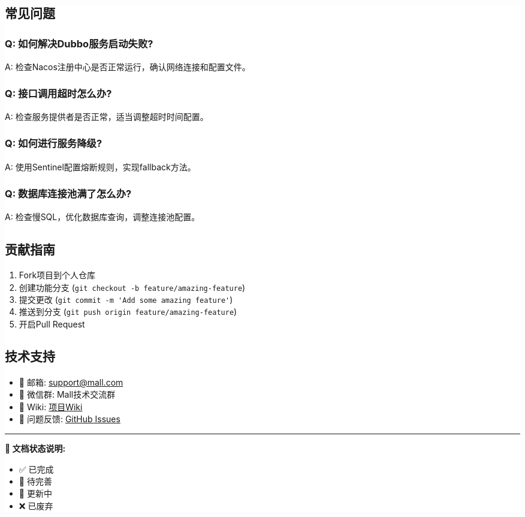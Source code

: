 ## 常见问题

### Q: 如何解决Dubbo服务启动失败?
A: 检查Nacos注册中心是否正常运行，确认网络连接和配置文件。

### Q: 接口调用超时怎么办?
A: 检查服务提供者是否正常，适当调整超时时间配置。

### Q: 如何进行服务降级?
A: 使用Sentinel配置熔断规则，实现fallback方法。

### Q: 数据库连接池满了怎么办?
A: 检查慢SQL，优化数据库查询，调整连接池配置。

## 贡献指南

1. Fork项目到个人仓库
2. 创建功能分支 (`git checkout -b feature/amazing-feature`)
3. 提交更改 (`git commit -m 'Add some amazing feature'`)
4. 推送到分支 (`git push origin feature/amazing-feature`)
5. 开启Pull Request

## 技术支持

- 📧 邮箱: support@mall.com
- 💬 微信群: Mall技术交流群
- 📖 Wiki: [项目Wiki](https://github.com/mall/wiki)
- 🐛 问题反馈: [GitHub Issues](https://github.com/mall/issues)

---

**📝 文档状态说明:**
- ✅ 已完成
- 📝 待完善
- 🔄 更新中
- ❌ 已废弃 